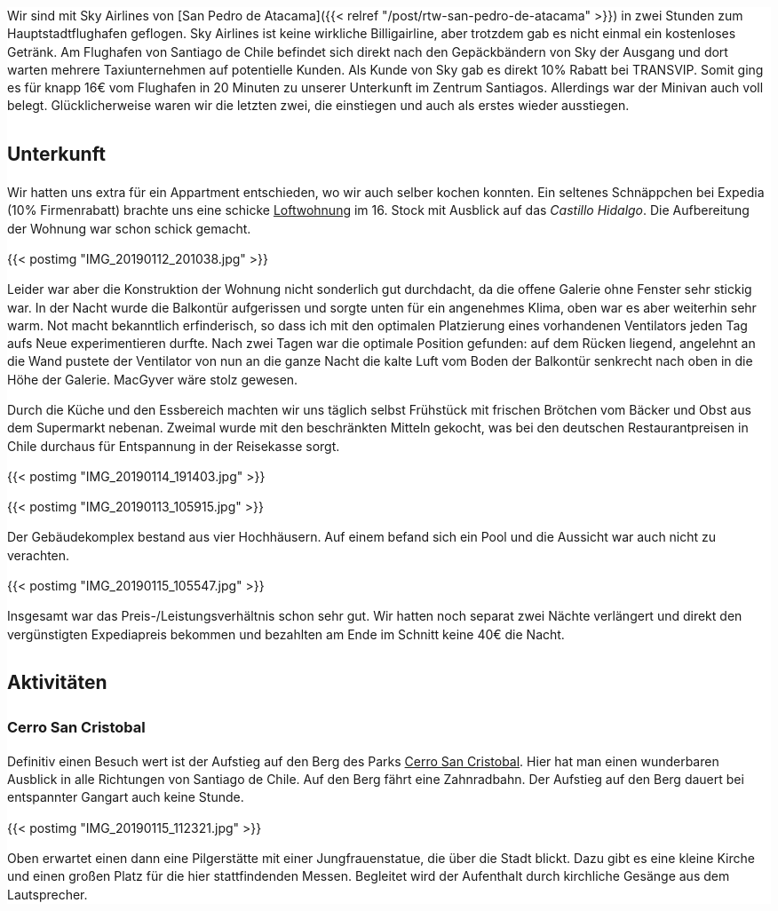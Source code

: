 Wir sind mit Sky Airlines von [San Pedro de Atacama]({{< relref "/post/rtw-san-pedro-de-atacama" >}}) in zwei Stunden zum Hauptstadtflughafen geflogen. Sky Airlines ist keine wirkliche Billigairline, aber trotzdem gab es nicht einmal ein kostenloses Getränk. Am Flughafen von Santiago de Chile befindet sich direkt nach den Gepäckbändern von Sky der Ausgang und dort warten mehrere Taxiunternehmen auf potentielle Kunden. Als Kunde von Sky gab es direkt 10% Rabatt bei TRANSVIP. Somit ging es für knapp 16€ vom Flughafen in 20 Minuten zu unserer Unterkunft im Zentrum Santiagos. Allerdings war der Minivan auch voll belegt. Glücklicherweise waren wir die letzten zwei, die einstiegen und auch als erstes wieder ausstiegen.

## Unterkunft

Wir hatten uns extra für ein Appartment entschieden, wo wir auch selber kochen konnten. Ein seltenes Schnäppchen bei Expedia (10% Firmenrabatt) brachte uns eine schicke [Loftwohnung](https://goo.gl/maps/g3ANNetSicG2) im 16. Stock mit Ausblick auf das _Castillo Hidalgo_. Die Aufbereitung der Wohnung war schon schick gemacht.

{{< postimg "IMG_20190112_201038.jpg" >}}

Leider war aber die Konstruktion der Wohnung nicht sonderlich gut durchdacht, da die offene Galerie ohne Fenster sehr stickig war. In der Nacht wurde die Balkontür aufgerissen und sorgte unten für ein angenehmes Klima, oben war es aber weiterhin sehr warm. Not macht bekanntlich erfinderisch, so dass ich mit den optimalen Platzierung eines vorhandenen Ventilators jeden Tag aufs Neue experimentieren durfte. Nach zwei Tagen war die optimale Position gefunden: auf dem Rücken liegend, angelehnt an die Wand pustete der Ventilator von nun an die ganze Nacht die kalte Luft vom Boden der Balkontür senkrecht nach oben in die Höhe der Galerie. MacGyver wäre stolz gewesen.

Durch die Küche und den Essbereich machten wir uns täglich selbst Frühstück mit frischen Brötchen vom Bäcker und Obst aus dem Supermarkt nebenan. Zweimal wurde mit den beschränkten Mitteln gekocht, was bei den deutschen Restaurantpreisen in Chile durchaus für Entspannung in der Reisekasse sorgt.

{{< postimg "IMG_20190114_191403.jpg" >}}

{{< postimg "IMG_20190113_105915.jpg" >}}

Der Gebäudekomplex bestand aus vier Hochhäusern. Auf einem befand sich ein Pool und die Aussicht war auch nicht zu verachten.

{{< postimg "IMG_20190115_105547.jpg" >}}

Insgesamt war das Preis-/Leistungsverhältnis schon sehr gut. Wir hatten noch separat zwei Nächte verlängert und direkt den vergünstigten Expediapreis bekommen und bezahlten am Ende im Schnitt keine 40€ die Nacht.

## Aktivitäten

### Cerro San Cristobal

Definitiv einen Besuch wert ist der Aufstieg auf den Berg des Parks [Cerro San Cristobal](https://goo.gl/maps/Qf65GnikzX22). Hier hat man einen wunderbaren Ausblick in alle Richtungen von Santiago de Chile. Auf den Berg fährt eine Zahnradbahn. Der Aufstieg auf den Berg dauert bei entspannter Gangart auch keine Stunde. 

{{< postimg "IMG_20190115_112321.jpg" >}}

Oben erwartet einen dann eine Pilgerstätte mit einer Jungfrauenstatue, die über die Stadt blickt. Dazu gibt es eine kleine Kirche und einen großen Platz für die hier stattfindenden Messen. Begleitet wird der Aufenthalt durch kirchliche Gesänge aus dem Lautsprecher.
